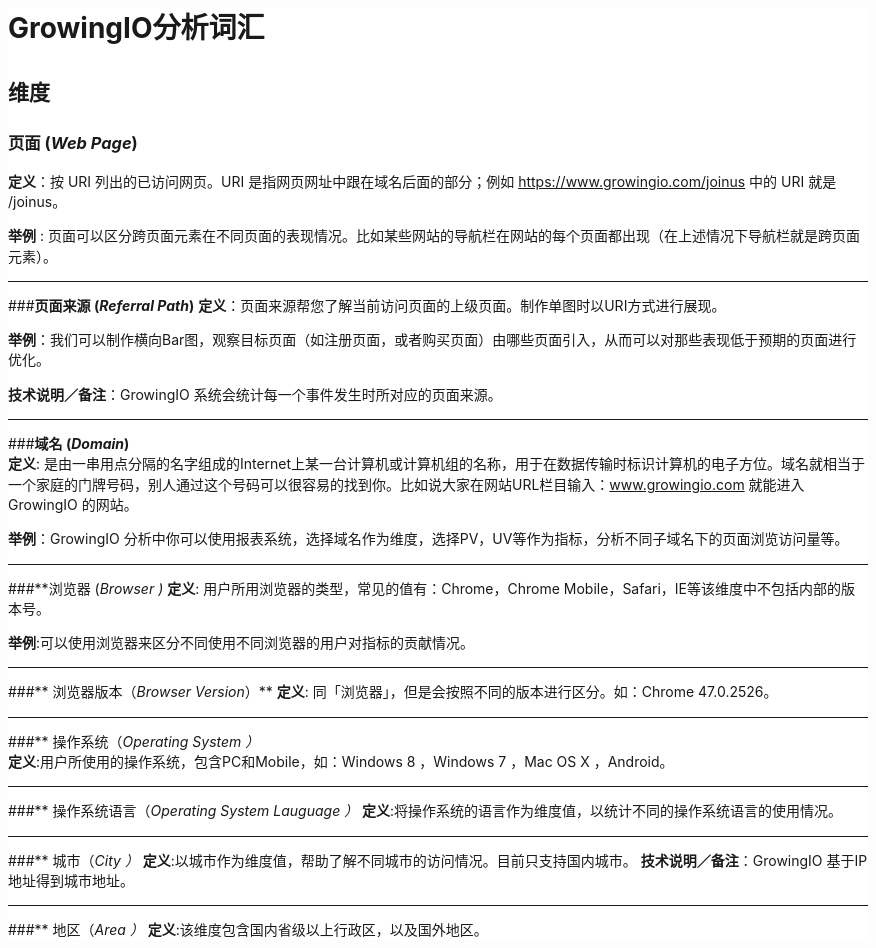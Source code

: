 # GrowingIO分析词汇

## 维度

### **页面 (*Web Page*)**  
**定义**：按 URI 列出的已访问网页。URI 是指网页网址中跟在域名后面的部分；例如 https://www.growingio.com/joinus 中的 URI 就是 /joinus。

**举例** : 页面可以区分跨页面元素在不同页面的表现情况。比如某些网站的导航栏在网站的每个页面都出现（在上述情况下导航栏就是跨页面元素）。

---



###**页面来源 (*Referral Path*)**
**定义**：页面来源帮您了解当前访问页面的上级页面。制作单图时以URI方式进行展现。  

**举例**：我们可以制作横向Bar图，观察目标页面（如注册页面，或者购买页面）由哪些页面引入，从而可以对那些表现低于预期的页面进行优化。    

**技术说明／备注**：GrowingIO 系统会统计每一个事件发生时所对应的页面来源。

---
###**域名 (*Domain*)**  
**定义**: 是由一串用点分隔的名字组成的Internet上某一台计算机或计算机组的名称，用于在数据传输时标识计算机的电子方位。域名就相当于一个家庭的门牌号码，别人通过这个号码可以很容易的找到你。比如说大家在网站URL栏目输入：www.growingio.com 就能进入 GrowingIO 的网站。

**举例**：GrowingIO 分析中你可以使用报表系统，选择域名作为维度，选择PV，UV等作为指标，分析不同子域名下的页面浏览访问量等。

---
   
###**浏览器 (*Browser *)** 
**定义**: 用户所用浏览器的类型，常见的值有：Chrome，Chrome Mobile，Safari，IE等该维度中不包括内部的版本号。

**举例**:可以使用浏览器来区分不同使用不同浏览器的用户对指标的贡献情况。

---
 ###** 浏览器版本（*Browser Version*）** 
 **定义**: 同「浏览器」，但是会按照不同的版本进行区分。如：Chrome 47.0.2526。

--- 
  ###** 操作系统（*Operating System *）**  
  **定义**:用户所使用的操作系统，包含PC和Mobile，如：Windows 8 ，Windows 7 ，Mac OS X ，Android。
 
---

 ###** 操作系统语言（*Operating System Lauguage *）** 
  **定义**:将操作系统的语言作为维度值，以统计不同的操作系统语言的使用情况。
  
  ---
  
   ###** 城市（*City *）** 
**定义**:以城市作为维度值，帮助了解不同城市的访问情况。目前只支持国内城市。
**技术说明／备注**：GrowingIO 基于IP地址得到城市地址。
     

 ---
 ###** 地区（*Area  *）** 
 **定义**:该维度包含国内省级以上行政区，以及国外地区。  
 